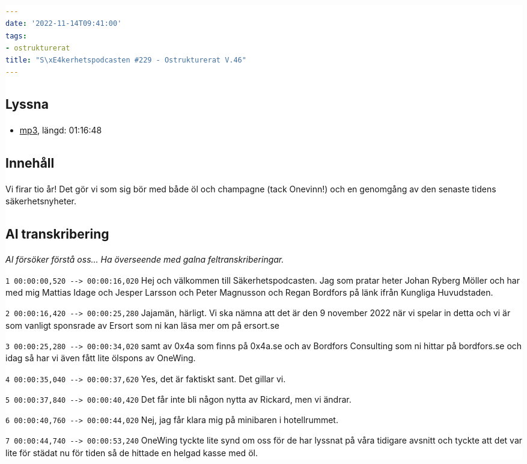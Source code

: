 ```yaml
---
date: '2022-11-14T09:41:00'
tags:
- ostrukturerat
title: "S\xE4kerhetspodcasten #229 - Ostrukturerat V.46"
---
```

## Lyssna
* [mp3](https://traffic.libsyn.com/secure/sakerhetspodcasten/2022-11-09_Skerhetspodcasten.mp3?dest-id=117848), längd: 01:16:48

## Innehåll
Vi firar tio år! Det gör vi som sig bör med både öl och champagne (tack Onevinn!)
och en genomgång av den senaste tidens säkerhetsnyheter.

## AI transkribering

_AI försöker förstå oss... Ha överseende med galna feltranskriberingar._

`1 00:00:00,520 --> 00:00:16,020`
Hej och välkommen till Säkerhetspodcasten. Jag som pratar heter Johan Ryberg Möller och har med mig Mattias Idage och Jesper Larsson och Peter Magnusson och Regan Bordfors på länk ifrån Kungliga Huvudstaden.



`2 00:00:16,420 --> 00:00:25,280`
Jajamän, härligt. Vi ska nämna att det är den 9 november 2022 när vi spelar in detta och vi är som vanligt sponsrade av Ersort som ni kan läsa mer om på ersort.se



`3 00:00:25,280 --> 00:00:34,020`
samt av 0x4a som finns på 0x4a.se och av Bordfors Consulting som ni hittar på bordfors.se och idag så har vi även fått lite ölspons av OneWing.



`4 00:00:35,040 --> 00:00:37,620`
Yes, det är faktiskt sant. Det gillar vi.



`5 00:00:37,840 --> 00:00:40,420`
Det får inte bli någon nytta av Rickard, men vi ändrar.



`6 00:00:40,760 --> 00:00:44,020`
Nej, jag får klara mig på minibaren i hotellrummet.



`7 00:00:44,740 --> 00:00:53,240`
OneWing tyckte lite synd om oss för de har lyssnat på våra tidigare avsnitt och tyckte att det var lite för städat nu för tiden så de hittade en helgad kasse med öl.
